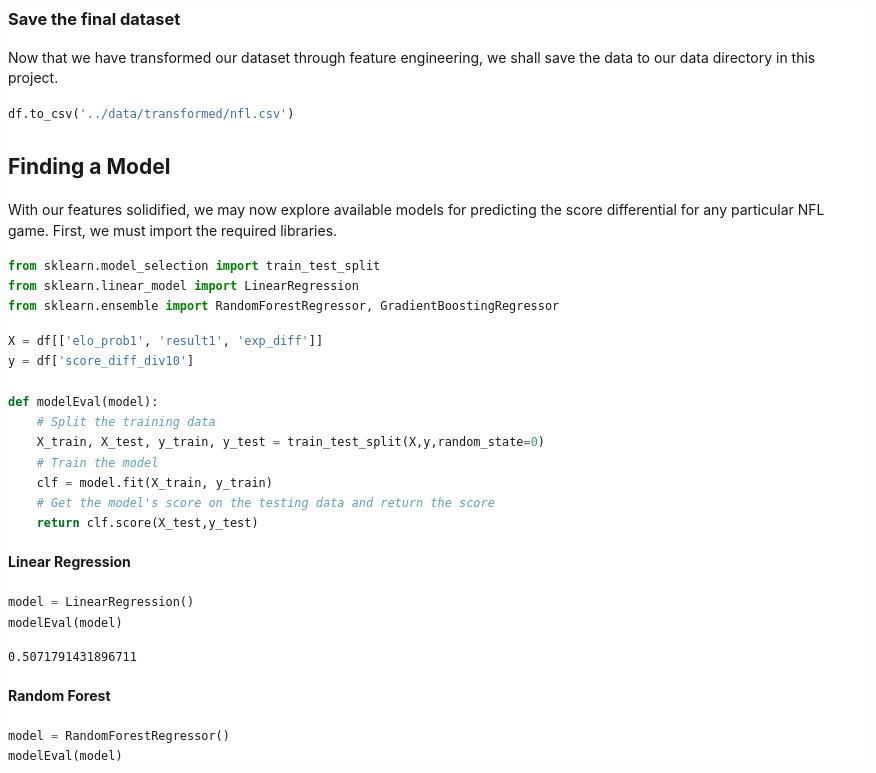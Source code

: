 

### Save the final dataset
Now that we have transformed our dataset through feature engineering, we shall save the data to our data directory in this project.


```python
df.to_csv('../data/transformed/nfl.csv')
```

## Finding a Model
With our features solidified, we may now explore available models for predicting the score differential for any particular NFL game. First, we must import the required libraries.


```python
from sklearn.model_selection import train_test_split
from sklearn.linear_model import LinearRegression
from sklearn.ensemble import RandomForestRegressor, GradientBoostingRegressor
```


```python
X = df[['elo_prob1', 'result1', 'exp_diff']]
y = df['score_diff_div10']

def modelEval(model):
    # Split the training data
    X_train, X_test, y_train, y_test = train_test_split(X,y,random_state=0)
    # Train the model
    clf = model.fit(X_train, y_train)
    # Get the model's score on the testing data and return the score
    return clf.score(X_test,y_test)
```

#### Linear Regression


```python
model = LinearRegression()
modelEval(model)
```




    0.5071791431896711



#### Random Forest


```python
model = RandomForestRegressor()
modelEval(model)
```


